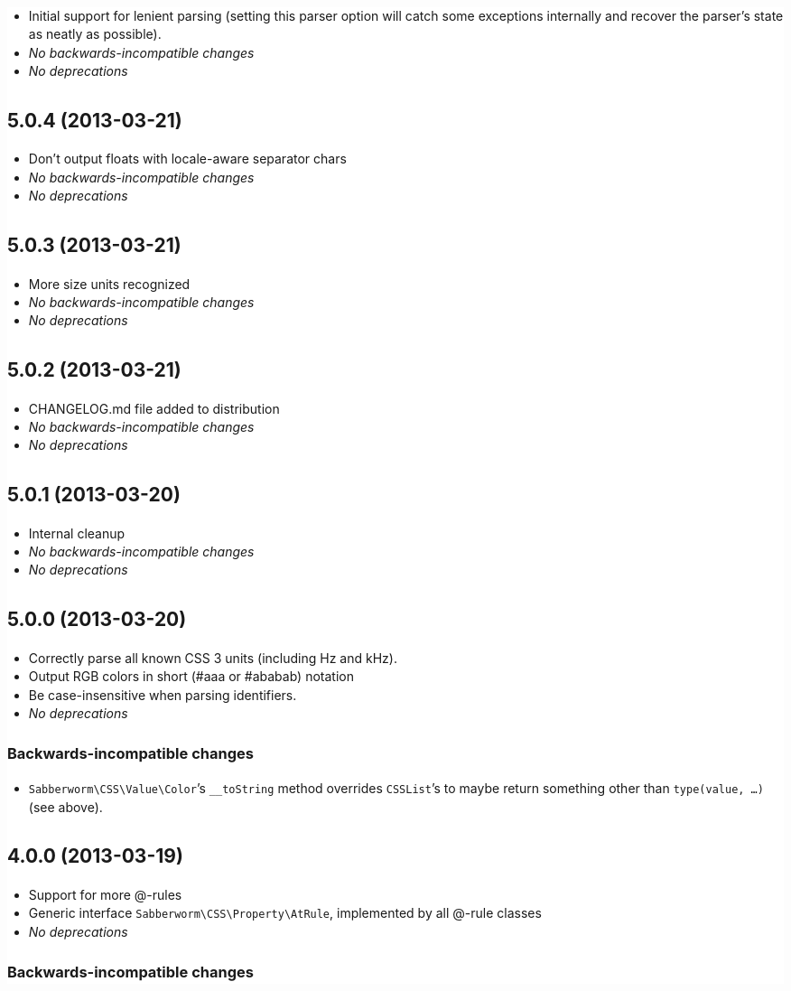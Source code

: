 * Initial support for lenient parsing (setting this parser option will catch
  some exceptions internally and recover the parser’s state as neatly as
  possible).
* *No backwards-incompatible changes*
* *No deprecations*

## 5.0.4 (2013-03-21)

* Don’t output floats with locale-aware separator chars
* *No backwards-incompatible changes*
* *No deprecations*

## 5.0.3 (2013-03-21)

* More size units recognized
* *No backwards-incompatible changes*
* *No deprecations*

## 5.0.2 (2013-03-21)

* CHANGELOG.md file added to distribution
* *No backwards-incompatible changes*
* *No deprecations*

## 5.0.1 (2013-03-20)

* Internal cleanup
* *No backwards-incompatible changes*
* *No deprecations*

## 5.0.0 (2013-03-20)

* Correctly parse all known CSS 3 units (including Hz and kHz).
* Output RGB colors in short (#aaa or #ababab) notation
* Be case-insensitive when parsing identifiers.
* *No deprecations*

### Backwards-incompatible changes

* `Sabberworm\CSS\Value\Color`’s `__toString` method overrides `CSSList`’s to
  maybe return something other than `type(value, …)` (see above).

## 4.0.0 (2013-03-19)

* Support for more @-rules
* Generic interface `Sabberworm\CSS\Property\AtRule`, implemented by all @-rule
  classes
* *No deprecations*

### Backwards-incompatible changes
